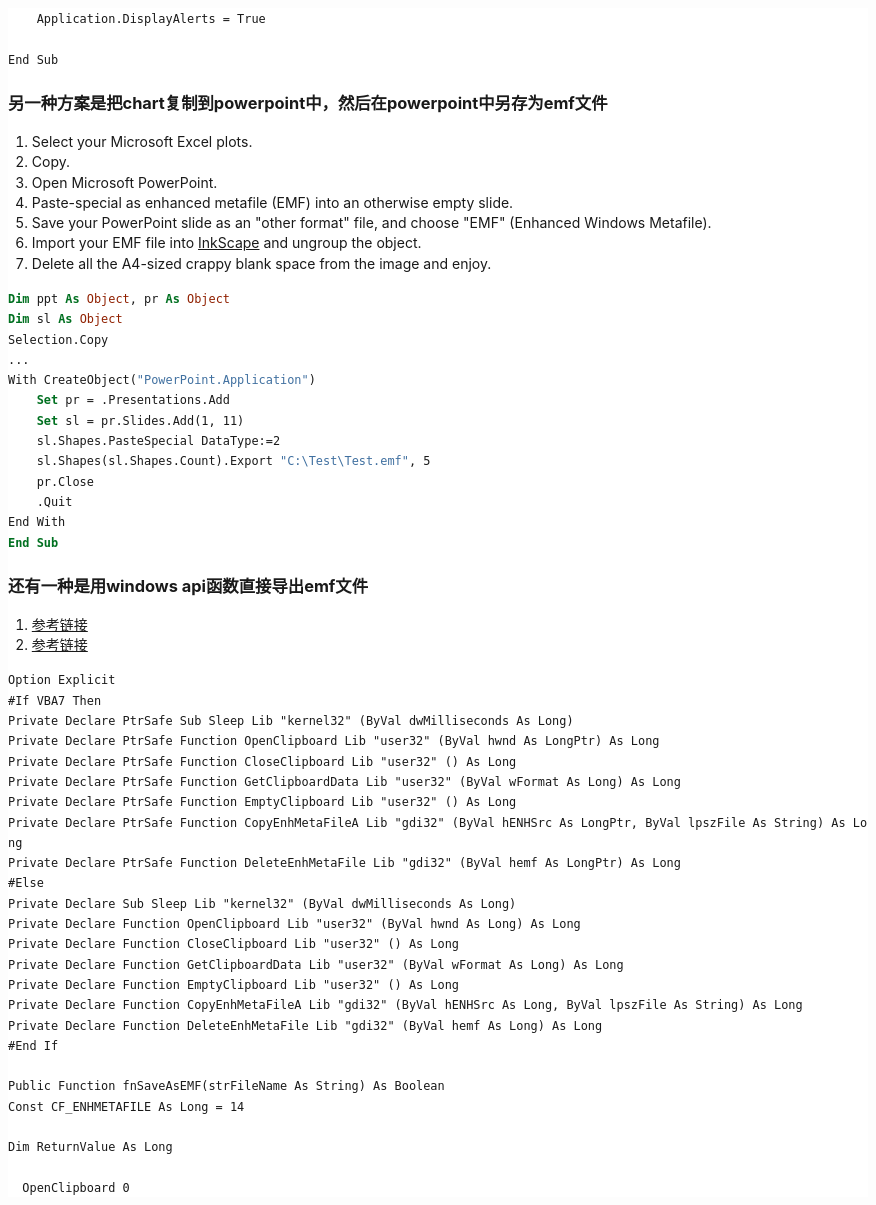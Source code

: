 ```vbscript
    Application.DisplayAlerts = True
    
End Sub
```
### 另一种方案是把chart复制到powerpoint中，然后在powerpoint中另存为emf文件

1. Select your Microsoft Excel plots.
2. Copy.
3. Open Microsoft PowerPoint.
4. Paste-special as enhanced metafile (EMF) into an otherwise empty slide.
5. Save your PowerPoint slide as an "other format" file, and choose "EMF" (Enhanced Windows Metafile).
6. Import your EMF file into [InkScape](http://inkscape.org/) and ungroup the object.
7. Delete all the A4-sized crappy blank space from the image and enjoy.

```vb
Dim ppt As Object, pr As Object
Dim sl As Object
Selection.Copy
...
With CreateObject("PowerPoint.Application")
    Set pr = .Presentations.Add
    Set sl = pr.Slides.Add(1, 11)
    sl.Shapes.PasteSpecial DataType:=2
    sl.Shapes(sl.Shapes.Count).Export "C:\Test\Test.emf", 5
    pr.Close
    .Quit
End With
End Sub
```

### 还有一种是用windows api函数直接导出emf文件
1. [参考链接](https://stackoverflow.com/questions/1791369/excel-export-chart-to-wmf-or-emf)
2. [参考链接](https://stackoverflow.com/questions/60706703/export-excel-graphs-as-emf)

```vba
Option Explicit
#If VBA7 Then
Private Declare PtrSafe Sub Sleep Lib "kernel32" (ByVal dwMilliseconds As Long)
Private Declare PtrSafe Function OpenClipboard Lib "user32" (ByVal hwnd As LongPtr) As Long
Private Declare PtrSafe Function CloseClipboard Lib "user32" () As Long
Private Declare PtrSafe Function GetClipboardData Lib "user32" (ByVal wFormat As Long) As Long
Private Declare PtrSafe Function EmptyClipboard Lib "user32" () As Long
Private Declare PtrSafe Function CopyEnhMetaFileA Lib "gdi32" (ByVal hENHSrc As LongPtr, ByVal lpszFile As String) As Long
Private Declare PtrSafe Function DeleteEnhMetaFile Lib "gdi32" (ByVal hemf As LongPtr) As Long
#Else
Private Declare Sub Sleep Lib "kernel32" (ByVal dwMilliseconds As Long)
Private Declare Function OpenClipboard Lib "user32" (ByVal hwnd As Long) As Long
Private Declare Function CloseClipboard Lib "user32" () As Long
Private Declare Function GetClipboardData Lib "user32" (ByVal wFormat As Long) As Long
Private Declare Function EmptyClipboard Lib "user32" () As Long
Private Declare Function CopyEnhMetaFileA Lib "gdi32" (ByVal hENHSrc As Long, ByVal lpszFile As String) As Long
Private Declare Function DeleteEnhMetaFile Lib "gdi32" (ByVal hemf As Long) As Long
#End If

Public Function fnSaveAsEMF(strFileName As String) As Boolean
Const CF_ENHMETAFILE As Long = 14

Dim ReturnValue As Long

  OpenClipboard 0

```